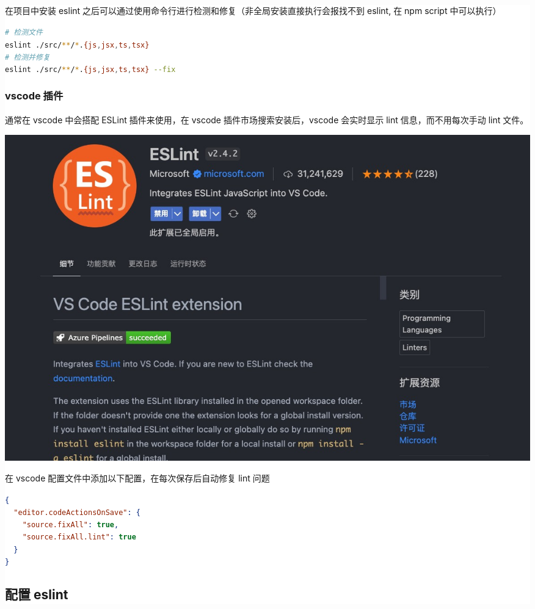 在项目中安装 eslint 之后可以通过使用命令行进行检测和修复（非全局安装直接执行会报找不到 eslint, 在 npm script 中可以执行）

```bash
# 检测文件
eslint ./src/**/*.{js,jsx,ts,tsx}
# 检测并修复
eslint ./src/**/*.{js,jsx,ts,tsx} --fix
```

### vscode 插件

通常在 vscode 中会搭配 ESLint 插件来使用，在 vscode 插件市场搜索安装后，vscode 会实时显示 lint 信息，而不用每次手动 lint 文件。

![](img/2023-10-12-前端工程化_eslint/eslint_vscode.jpg)

在 vscode 配置文件中添加以下配置，在每次保存后自动修复 lint 问题

```json
{
  "editor.codeActionsOnSave": {
    "source.fixAll": true,
    "source.fixAll.lint": true
  }
}
```

## 配置 eslint
